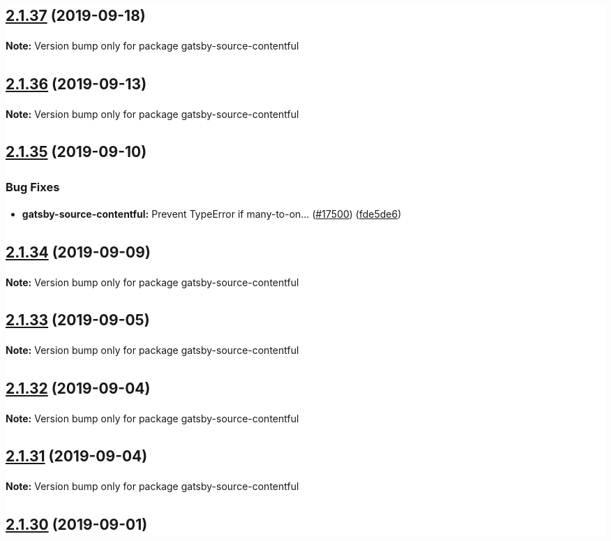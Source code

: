 ## [2.1.37](https://github.com/gatsbyjs/gatsby/compare/gatsby-source-contentful@2.1.36...gatsby-source-contentful@2.1.37) (2019-09-18)

**Note:** Version bump only for package gatsby-source-contentful

## [2.1.36](https://github.com/gatsbyjs/gatsby/compare/gatsby-source-contentful@2.1.35...gatsby-source-contentful@2.1.36) (2019-09-13)

**Note:** Version bump only for package gatsby-source-contentful

## [2.1.35](https://github.com/gatsbyjs/gatsby/compare/gatsby-source-contentful@2.1.34...gatsby-source-contentful@2.1.35) (2019-09-10)

### Bug Fixes

- **gatsby-source-contentful:** Prevent TypeError if many-to-on… ([#17500](https://github.com/gatsbyjs/gatsby/issues/17500)) ([fde5de6](https://github.com/gatsbyjs/gatsby/commit/fde5de6))

## [2.1.34](https://github.com/gatsbyjs/gatsby/compare/gatsby-source-contentful@2.1.33...gatsby-source-contentful@2.1.34) (2019-09-09)

**Note:** Version bump only for package gatsby-source-contentful

## [2.1.33](https://github.com/gatsbyjs/gatsby/compare/gatsby-source-contentful@2.1.32...gatsby-source-contentful@2.1.33) (2019-09-05)

**Note:** Version bump only for package gatsby-source-contentful

## [2.1.32](https://github.com/gatsbyjs/gatsby/compare/gatsby-source-contentful@2.1.31...gatsby-source-contentful@2.1.32) (2019-09-04)

**Note:** Version bump only for package gatsby-source-contentful

## [2.1.31](https://github.com/gatsbyjs/gatsby/compare/gatsby-source-contentful@2.1.30...gatsby-source-contentful@2.1.31) (2019-09-04)

**Note:** Version bump only for package gatsby-source-contentful

## [2.1.30](https://github.com/gatsbyjs/gatsby/compare/gatsby-source-contentful@2.1.29...gatsby-source-contentful@2.1.30) (2019-09-01)
